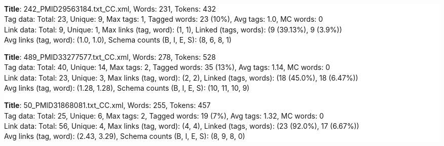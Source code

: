**Title**:
242_PMID29563184.txt_CC.xml,
Words: 231,
Tokens: 432\
Tag data:
Total: 23,
Unique: 9,
Max tags: 1,
Tagged words: 23 (10%),
Avg tags: 1.0,
MC words: 0\
Link data:
Total: 9,
Unique: 1,
Max links (tag, word): (1, 1),
Linked (tags, words): (9 (39.13%), 9 (3.9%))\
Avg links (tag, word): (1.0, 1.0),
Schema counts (B, I, E, S): (8, 6, 8, 1)

**Title**:
489_PMID33277577.txt_CC.xml,
Words: 278,
Tokens: 528\
Tag data:
Total: 40,
Unique: 14,
Max tags: 2,
Tagged words: 35 (13%),
Avg tags: 1.14,
MC words: 0\
Link data:
Total: 23,
Unique: 3,
Max links (tag, word): (2, 2),
Linked (tags, words): (18 (45.0%), 18 (6.47%))\
Avg links (tag, word): (1.28, 1.28),
Schema counts (B, I, E, S): (10, 11, 10, 9)

**Title**:
50_PMID31868081.txt_CC.xml,
Words: 255,
Tokens: 457\
Tag data:
Total: 25,
Unique: 6,
Max tags: 2,
Tagged words: 19 (7%),
Avg tags: 1.32,
MC words: 0\
Link data:
Total: 56,
Unique: 4,
Max links (tag, word): (4, 4),
Linked (tags, words): (23 (92.0%), 17 (6.67%))\
Avg links (tag, word): (2.43, 3.29),
Schema counts (B, I, E, S): (8, 9, 8, 0)
